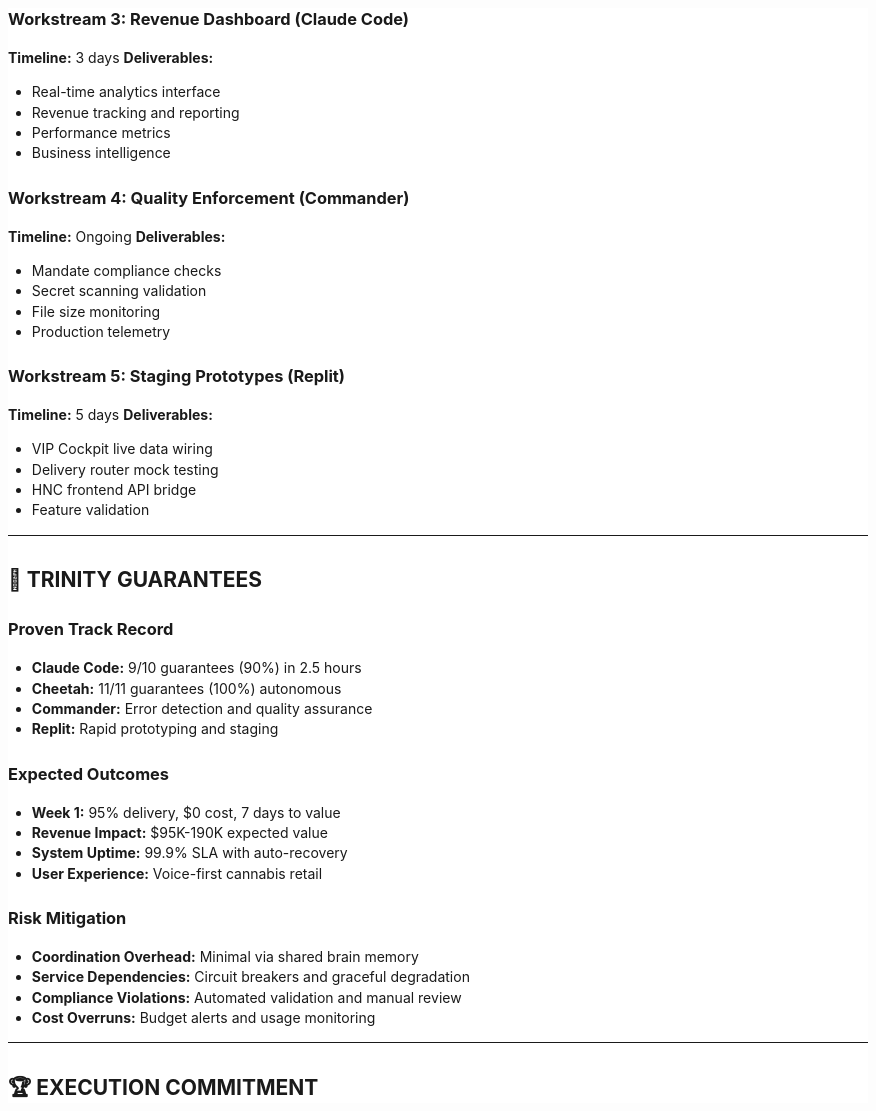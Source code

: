 ### Workstream 3: Revenue Dashboard (Claude Code)
**Timeline:** 3 days
**Deliverables:**
- Real-time analytics interface
- Revenue tracking and reporting
- Performance metrics
- Business intelligence

### Workstream 4: Quality Enforcement (Commander)
**Timeline:** Ongoing
**Deliverables:**
- Mandate compliance checks
- Secret scanning validation
- File size monitoring
- Production telemetry

### Workstream 5: Staging Prototypes (Replit)
**Timeline:** 5 days
**Deliverables:**
- VIP Cockpit live data wiring
- Delivery router mock testing
- HNC frontend API bridge
- Feature validation

---

## 💎 TRINITY GUARANTEES

### Proven Track Record
- **Claude Code:** 9/10 guarantees (90%) in 2.5 hours
- **Cheetah:** 11/11 guarantees (100%) autonomous
- **Commander:** Error detection and quality assurance
- **Replit:** Rapid prototyping and staging

### Expected Outcomes
- **Week 1:** 95% delivery, $0 cost, 7 days to value
- **Revenue Impact:** $95K-190K expected value
- **System Uptime:** 99.9% SLA with auto-recovery
- **User Experience:** Voice-first cannabis retail

### Risk Mitigation
- **Coordination Overhead:** Minimal via shared brain memory
- **Service Dependencies:** Circuit breakers and graceful degradation
- **Compliance Violations:** Automated validation and manual review
- **Cost Overruns:** Budget alerts and usage monitoring

---

## 🏆 EXECUTION COMMITMENT
